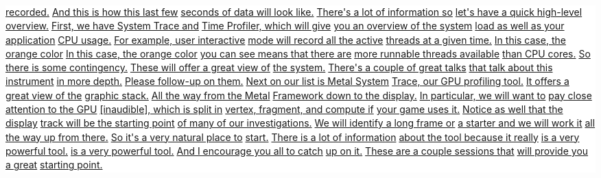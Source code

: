 [recorded.](https://developer.apple.com/videos/wwdc2018/videos/play/wwdc2018/612/?time=213) [And this is how this last few](https://developer.apple.com/videos/wwdc2018/videos/play/wwdc2018/612/?time=214) [seconds of data will look like.](https://developer.apple.com/videos/wwdc2018/videos/play/wwdc2018/612/?time=215) [There's a lot of information so](https://developer.apple.com/videos/wwdc2018/videos/play/wwdc2018/612/?time=218) [let's have a quick high-level](https://developer.apple.com/videos/wwdc2018/videos/play/wwdc2018/612/?time=220) [overview.](https://developer.apple.com/videos/wwdc2018/videos/play/wwdc2018/612/?time=222) [First, we have System Trace and](https://developer.apple.com/videos/wwdc2018/videos/play/wwdc2018/612/?time=222) [Time Profiler, which will give](https://developer.apple.com/videos/wwdc2018/videos/play/wwdc2018/612/?time=226) [you an overview of the system](https://developer.apple.com/videos/wwdc2018/videos/play/wwdc2018/612/?time=228) [load as well as your application](https://developer.apple.com/videos/wwdc2018/videos/play/wwdc2018/612/?time=229) [CPU usage.](https://developer.apple.com/videos/wwdc2018/videos/play/wwdc2018/612/?time=231) [For example, user interactive](https://developer.apple.com/videos/wwdc2018/videos/play/wwdc2018/612/?time=233) [mode will record all the active](https://developer.apple.com/videos/wwdc2018/videos/play/wwdc2018/612/?time=235) [threads at a given time.](https://developer.apple.com/videos/wwdc2018/videos/play/wwdc2018/612/?time=237) [In this case, the orange color](https://developer.apple.com/videos/wwdc2018/videos/play/wwdc2018/612/?time=239) [In this case, the orange color](https://developer.apple.com/videos/wwdc2018/videos/play/wwdc2018/612/?time=239) [you can see means that there are](https://developer.apple.com/videos/wwdc2018/videos/play/wwdc2018/612/?time=241) [more runnable threads available](https://developer.apple.com/videos/wwdc2018/videos/play/wwdc2018/612/?time=243) [than CPU cores.](https://developer.apple.com/videos/wwdc2018/videos/play/wwdc2018/612/?time=245) [So there is some contingency.](https://developer.apple.com/videos/wwdc2018/videos/play/wwdc2018/612/?time=246) [These will offer a great view of](https://developer.apple.com/videos/wwdc2018/videos/play/wwdc2018/612/?time=249) [the system.](https://developer.apple.com/videos/wwdc2018/videos/play/wwdc2018/612/?time=250) [There's a couple of great talks](https://developer.apple.com/videos/wwdc2018/videos/play/wwdc2018/612/?time=252) [that talk about this instrument](https://developer.apple.com/videos/wwdc2018/videos/play/wwdc2018/612/?time=254) [in more depth.](https://developer.apple.com/videos/wwdc2018/videos/play/wwdc2018/612/?time=255) [Please follow-up on them.](https://developer.apple.com/videos/wwdc2018/videos/play/wwdc2018/612/?time=257) [Next on our list is Metal System](https://developer.apple.com/videos/wwdc2018/videos/play/wwdc2018/612/?time=260) [Trace, our GPU profiling tool.](https://developer.apple.com/videos/wwdc2018/videos/play/wwdc2018/612/?time=262) [It offers a great view of the](https://developer.apple.com/videos/wwdc2018/videos/play/wwdc2018/612/?time=265) [graphic stack.](https://developer.apple.com/videos/wwdc2018/videos/play/wwdc2018/612/?time=266) [All the way from the Metal](https://developer.apple.com/videos/wwdc2018/videos/play/wwdc2018/612/?time=268) [Framework down to the display.](https://developer.apple.com/videos/wwdc2018/videos/play/wwdc2018/612/?time=269) [In particular, we will want to](https://developer.apple.com/videos/wwdc2018/videos/play/wwdc2018/612/?time=272) [pay close attention to the GPU](https://developer.apple.com/videos/wwdc2018/videos/play/wwdc2018/612/?time=274) [[inaudible], which is split in](https://developer.apple.com/videos/wwdc2018/videos/play/wwdc2018/612/?time=277) [vertex, fragment, and compute if](https://developer.apple.com/videos/wwdc2018/videos/play/wwdc2018/612/?time=278) [your game uses it.](https://developer.apple.com/videos/wwdc2018/videos/play/wwdc2018/612/?time=280) [Notice as well that the display](https://developer.apple.com/videos/wwdc2018/videos/play/wwdc2018/612/?time=282) [track will be the starting point](https://developer.apple.com/videos/wwdc2018/videos/play/wwdc2018/612/?time=284) [of many of our investigations.](https://developer.apple.com/videos/wwdc2018/videos/play/wwdc2018/612/?time=285) [We will identify a long frame or](https://developer.apple.com/videos/wwdc2018/videos/play/wwdc2018/612/?time=287) [a starter and we will work it](https://developer.apple.com/videos/wwdc2018/videos/play/wwdc2018/612/?time=289) [all the way up from there.](https://developer.apple.com/videos/wwdc2018/videos/play/wwdc2018/612/?time=290) [So it's a very natural place to](https://developer.apple.com/videos/wwdc2018/videos/play/wwdc2018/612/?time=292) [start.](https://developer.apple.com/videos/wwdc2018/videos/play/wwdc2018/612/?time=293) [There is a lot of information](https://developer.apple.com/videos/wwdc2018/videos/play/wwdc2018/612/?time=294) [about the tool because it really](https://developer.apple.com/videos/wwdc2018/videos/play/wwdc2018/612/?time=297) [is a very powerful tool.](https://developer.apple.com/videos/wwdc2018/videos/play/wwdc2018/612/?time=299) [is a very powerful tool.](https://developer.apple.com/videos/wwdc2018/videos/play/wwdc2018/612/?time=299) [And I encourage you all to catch](https://developer.apple.com/videos/wwdc2018/videos/play/wwdc2018/612/?time=300) [up on it.](https://developer.apple.com/videos/wwdc2018/videos/play/wwdc2018/612/?time=301) [These are a couple sessions that](https://developer.apple.com/videos/wwdc2018/videos/play/wwdc2018/612/?time=303) [will provide you a great](https://developer.apple.com/videos/wwdc2018/videos/play/wwdc2018/612/?time=304) [starting point.](https://developer.apple.com/videos/wwdc2018/videos/play/wwdc2018/612/?time=305)